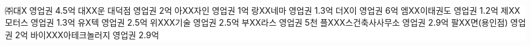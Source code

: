 <td>㈜대X</td>
<td>영업권</td>
<td>4.5억</td>
</tr>
<tr>
<td>대XX운 대덕점</td>
<td>영업권</td>
<td>2억</td>
</tr>
<tr>
<td>아XX자인</td>
<td>영업권</td>
<td>1억</td>
</tr>
<tr>
<td>랑XX네마</td>
<td>영업권</td>
<td>1.3억</td>
</tr>
<tr>
<td>더X이</td>
<td>영업권</td>
<td>6억</td>
</tr>
<tr>
<td>엠XX이태권도</td>
<td>영업권</td>
<td>1.2억</td>
</tr>
<tr>
<td>제XX모터스</td>
<td>영업권</td>
<td>1.3억</td>
</tr>
<tr>
<td>유X텍</td>
<td>영업권</td>
<td>2.5억</td>
</tr>
<tr>
<td>위XXX기술</td>
<td>영업권</td>
<td>2.5억</td>
</tr>
<tr>
<td>부XX라스</td>
<td>영업권</td>
<td>5천</td>
</tr>
<tr>
<td>플XXX스건축사사무소</td>
<td>영업권</td>
<td>2.9억</td>
</tr>
<tr>
<td>팔XX면(용인점)</td>
<td>영업권</td>
<td>2억</td>
</tr>
<tr>
<td>바이XXX아테크놀러지</td>
<td>영업권</td>
<td>2.9억</td>
</tr>
